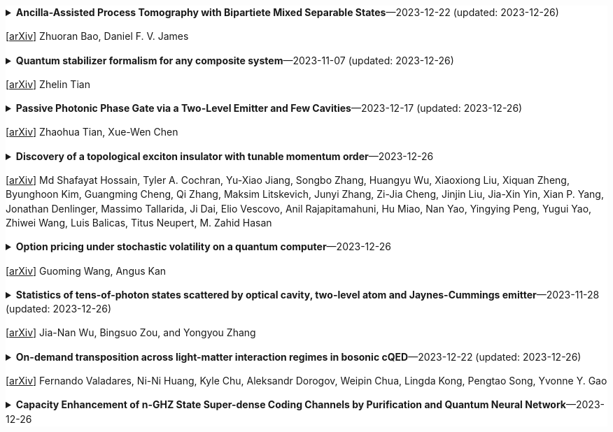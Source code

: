  </summary></details>

<details><summary> <b>Ancilla-Assisted Process Tomography with Bipartiete Mixed Separable States</b>—2023-12-22 (updated: 2023-12-26)

 [[arXiv](http://arxiv.org/abs/2312.14901v2)] Zhuoran Bao, Daniel F. V. James


 </summary></details>

<details><summary> <b>Quantum stabilizer formalism for any composite system</b>—2023-11-07 (updated: 2023-12-26)

 [[arXiv](http://arxiv.org/abs/2311.04255v2)] Zhelin Tian


 </summary></details>

<details><summary> <b>Passive Photonic Phase Gate via a Two-Level Emitter and Few Cavities</b>—2023-12-17 (updated: 2023-12-26)

 [[arXiv](http://arxiv.org/abs/2312.10719v2)] Zhaohua Tian, Xue-Wen Chen


 </summary></details>

<details><summary> <b>Discovery of a topological exciton insulator with tunable momentum order</b>—2023-12-26

 [[arXiv](http://arxiv.org/abs/2312.15862v1)] Md Shafayat Hossain, Tyler A. Cochran, Yu-Xiao Jiang, Songbo Zhang, Huangyu Wu, Xiaoxiong Liu, Xiquan Zheng, Byunghoon Kim, Guangming Cheng, Qi Zhang, Maksim Litskevich, Junyi Zhang, Zi-Jia Cheng, Jinjin Liu, Jia-Xin Yin, Xian P. Yang, Jonathan Denlinger, Massimo Tallarida, Ji Dai, Elio Vescovo, Anil Rajapitamahuni, Hu Miao, Nan Yao, Yingying Peng, Yugui Yao, Zhiwei Wang, Luis Balicas, Titus Neupert, M. Zahid Hasan


 </summary></details>

<details><summary> <b>Option pricing under stochastic volatility on a quantum computer</b>—2023-12-26

 [[arXiv](http://arxiv.org/abs/2312.15871v1)] Guoming Wang, Angus Kan


 </summary></details>

<details><summary> <b>Statistics of tens-of-photon states scattered by optical cavity, two-level atom and Jaynes-Cummings emitter</b>—2023-11-28 (updated: 2023-12-26)

 [[arXiv](http://arxiv.org/abs/2311.16599v2)] Jia-Nan Wu, Bingsuo Zou, and Yongyou Zhang


 </summary></details>

<details><summary> <b>On-demand transposition across light-matter interaction regimes in bosonic cQED</b>—2023-12-22 (updated: 2023-12-26)

 [[arXiv](http://arxiv.org/abs/2312.14665v2)] Fernando Valadares, Ni-Ni Huang, Kyle Chu, Aleksandr Dorogov, Weipin Chua, Lingda Kong, Pengtao Song, Yvonne Y. Gao


 </summary></details>

<details><summary> <b>Capacity Enhancement of n-GHZ State Super-dense Coding Channels by Purification and Quantum Neural Network</b>—2023-12-26
